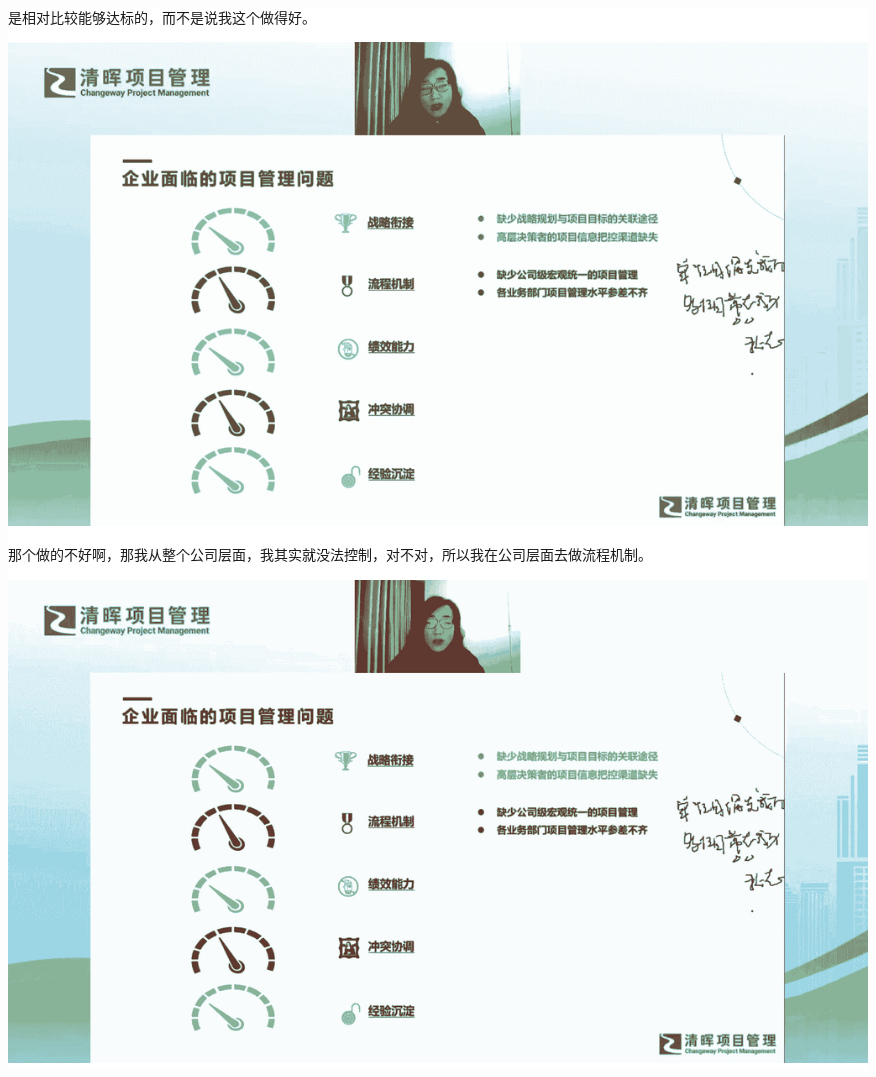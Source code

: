 是相对比较能够达标的，而不是说我这个做得好。

![](img/6c3a429f12ff45076ba305f588e80f31_141.png)

那个做的不好啊，那我从整个公司层面，我其实就没法控制，对不对，所以我在公司层面去做流程机制。

![](img/6c3a429f12ff45076ba305f588e80f31_143.png)
